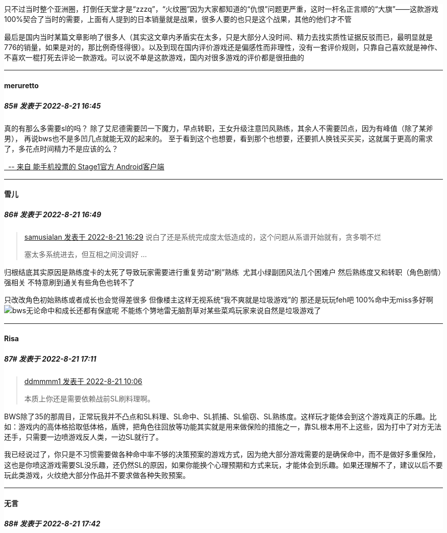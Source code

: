 只不过当时整个亚洲圈，打倒任天堂才是“zzzq”，“火纹圈”因为大家都知道的“仇恨”问题更严重，这时一杆名正言顺的“大旗”——这款游戏100%契合了当时的需要，上面有人提到的日本销量就是战果，很多人要的也只是这个战果，其他的他们才不管

最后是国内当时某篇文章影响了很多人（其实这文章内矛盾实在太多，只是大部分人没时间、精力去找实质性证据反驳而已，最明显就是776的销量，如果是对的，那比例奇怪得很）。以及到现在国内评价游戏还是偏感性而非理性，没有一套评价规则，只靠自己喜欢就是神作、不喜欢一棍打死去评论一款游戏。可以说不单是这款游戏，国内对很多游戏的评价都是很扭曲的



*****

####  meruretto  
##### 85#       发表于 2022-8-21 16:45

真的有那么多需要sl的吗？
除了艾尼德需要凹一下魔力，早点转职，王女升级注意凹风熟练，其余人不需要凹点，因为有峰值（除了某斧男）， 再说bws也不是多凹几点就能无双的起来的。
至于看到这个也想要，看到那个也想要，还要抓人换钱买买买，这就属于更高的需求了，多花点时间精力不是应该的么？

[  -- 来自 能手机投票的 Stage1官方 Android客户端](https://www.coolapk.com/apk/140634)

*****

####  雪儿  
##### 86#       发表于 2022-8-21 16:49

<blockquote><a href="httphttps://bbs.saraba1st.com/2b/forum.php?mod=redirect&amp;goto=findpost&amp;pid=57159732&amp;ptid=2088090" target="_blank">samusialan 发表于 2022-8-21 16:29</a>
说白了还是系统完成度太低造成的，这个问题从系谱开始就有，贪多嚼不烂

塞太多系统进去，但互相之间没调好 ...</blockquote>
归根结底其实原因是熟练度卡的太死了导致玩家需要进行重复劳动“刷”熟练  尤其小绿副团风法几个困难户 然后熟练度又和转职（角色剧情）强相关 不特意刷到通关有些角色也转不了 

只改改角色初始熟练或者成长也会觉得差很多
但像楼主这样无视系统“我不爽就是垃圾游戏”的 那还是玩玩feh吧 100%命中无miss多好啊 <img src="https://static.saraba1st.com/image/smiley/face2017/066.png" referrerpolicy="no-referrer">bws无论命中和成长还都有保底呢 不能练个勥地雷无脑割草对某些菜鸡玩家来说自然是垃圾游戏了



*****

####  Risa  
##### 87#       发表于 2022-8-21 17:11

<blockquote><a href="httphttps://bbs.saraba1st.com/2b/forum.php?mod=redirect&amp;goto=findpost&amp;pid=57156274&amp;ptid=2088090" target="_blank">ddmmmm1 发表于 2022-8-21 10:06</a>

本质上你还是需要依赖战前SL刷料理啊。</blockquote>
BWS除了35的那周目，正常玩我并不凸点和SL料理、SL命中、SL抓捕、SL偷窃、SL熟练度。这样玩才能体会到这个游戏真正的乐趣。比如：游戏内的高体格拾取低体格，盾牌，把角色往回放等功能其实就是用来做保险的措施之一，靠SL根本用不上这些，因为打中了对方无法还手，只需要一边喷游戏反人类，一边SL就行了。

我已经说过了，你只是不习惯需要做各种命中率不够的决策预案的游戏方式，因为绝大部分游戏需要的是确保命中，而不是做好多重保险，这也是你喷这游戏需要SL没乐趣，还仍然SL的原因，如果你能换个心理预期和方式来玩，才能体会到乐趣。如果还理解不了，建议以后不要玩此类游戏，火纹绝大部分作品并不要求做各种失败预案。



*****

####  无言  
##### 88#       发表于 2022-8-21 17:42
